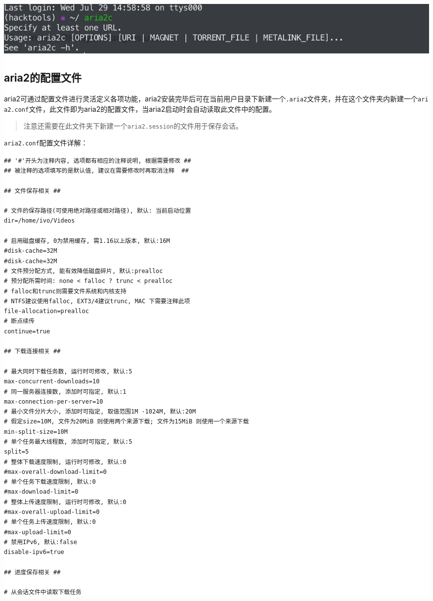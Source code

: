 ![picgo20200729150133.png](../post_images/897e4717223bc4b014b20da20792984d.png)


## aria2的配置文件


aria2可通过配置文件进行灵活定义各项功能，aria2安装完毕后可在当前用户目录下新建一个`.aria2`文件夹，并在这个文件夹内新建一个`aria2.conf`文件，此文件即为aria2的配置文件，当aria2启动时会自动读取此文件中的配置。


> 注意还需要在此文件夹下新建一个`aria2.session`的文件用于保存会话。


`aria2.conf`配置文件详解：


```shell
## '#'开头为注释内容, 选项都有相应的注释说明, 根据需要修改 ##
## 被注释的选项填写的是默认值, 建议在需要修改时再取消注释  ##

## 文件保存相关 ##

# 文件的保存路径(可使用绝对路径或相对路径), 默认: 当前启动位置
dir=/home/ivo/Videos

# 启用磁盘缓存, 0为禁用缓存, 需1.16以上版本, 默认:16M
#disk-cache=32M
#disk-cache=32M
# 文件预分配方式, 能有效降低磁盘碎片, 默认:prealloc
# 预分配所需时间: none < falloc ? trunc < prealloc
# falloc和trunc则需要文件系统和内核支持
# NTFS建议使用falloc, EXT3/4建议trunc, MAC 下需要注释此项
file-allocation=prealloc
# 断点续传
continue=true

## 下载连接相关 ##

# 最大同时下载任务数, 运行时可修改, 默认:5
max-concurrent-downloads=10
# 同一服务器连接数, 添加时可指定, 默认:1
max-connection-per-server=10
# 最小文件分片大小, 添加时可指定, 取值范围1M -1024M, 默认:20M
# 假定size=10M, 文件为20MiB 则使用两个来源下载; 文件为15MiB 则使用一个来源下载
min-split-size=10M
# 单个任务最大线程数, 添加时可指定, 默认:5
split=5
# 整体下载速度限制, 运行时可修改, 默认:0
#max-overall-download-limit=0
# 单个任务下载速度限制, 默认:0
#max-download-limit=0
# 整体上传速度限制, 运行时可修改, 默认:0
#max-overall-upload-limit=0
# 单个任务上传速度限制, 默认:0
#max-upload-limit=0
# 禁用IPv6, 默认:false
disable-ipv6=true

## 进度保存相关 ##

# 从会话文件中读取下载任务
```